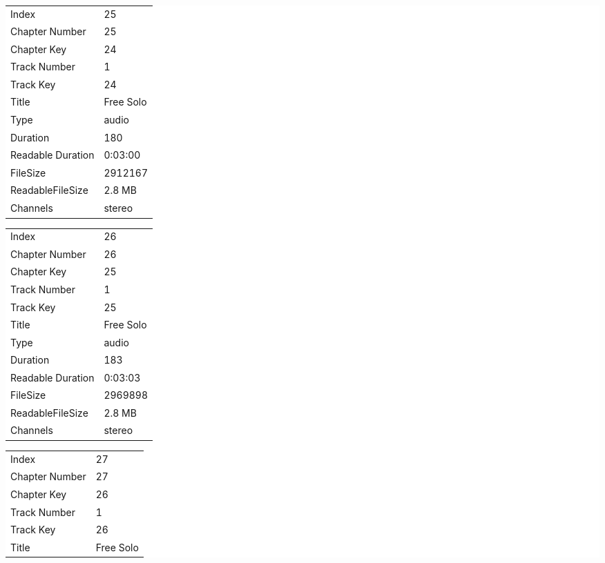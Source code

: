 |  |  |
| - | - |
| Index | 25 |
| Chapter Number | 25 |
| Chapter Key | 24 |
| Track Number | 1 |
| Track Key | 24 |
| Title | Free Solo |
| Type | audio |
| Duration | 180 |
| Readable Duration | 0:03:00 |
| FileSize | 2912167 |
| ReadableFileSize | 2.8 MB |
| Channels | stereo |

|  |  |
| - | - |
| Index | 26 |
| Chapter Number | 26 |
| Chapter Key | 25 |
| Track Number | 1 |
| Track Key | 25 |
| Title | Free Solo |
| Type | audio |
| Duration | 183 |
| Readable Duration | 0:03:03 |
| FileSize | 2969898 |
| ReadableFileSize | 2.8 MB |
| Channels | stereo |

|  |  |
| - | - |
| Index | 27 |
| Chapter Number | 27 |
| Chapter Key | 26 |
| Track Number | 1 |
| Track Key | 26 |
| Title | Free Solo |